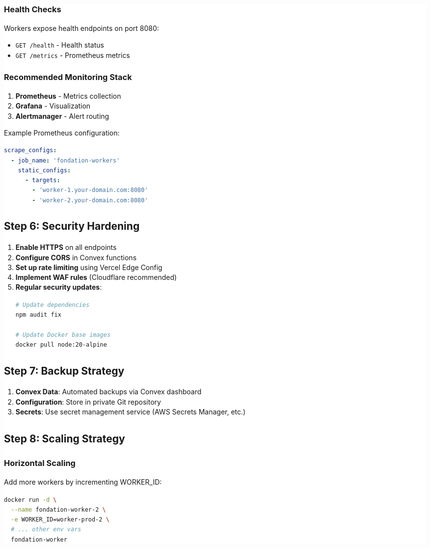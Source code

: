### Health Checks

Workers expose health endpoints on port 8080:
- `GET /health` - Health status
- `GET /metrics` - Prometheus metrics

### Recommended Monitoring Stack

1. **Prometheus** - Metrics collection
2. **Grafana** - Visualization
3. **Alertmanager** - Alert routing

Example Prometheus configuration:

```yaml
scrape_configs:
  - job_name: 'fondation-workers'
    static_configs:
      - targets: 
        - 'worker-1.your-domain.com:8080'
        - 'worker-2.your-domain.com:8080'
```

## Step 6: Security Hardening

1. **Enable HTTPS** on all endpoints
2. **Configure CORS** in Convex functions
3. **Set up rate limiting** using Vercel Edge Config
4. **Implement WAF rules** (Cloudflare recommended)
5. **Regular security updates**:
   ```bash
   # Update dependencies
   npm audit fix
   
   # Update Docker base images
   docker pull node:20-alpine
   ```

## Step 7: Backup Strategy

1. **Convex Data**: Automated backups via Convex dashboard
2. **Configuration**: Store in private Git repository
3. **Secrets**: Use secret management service (AWS Secrets Manager, etc.)

## Step 8: Scaling Strategy

### Horizontal Scaling

Add more workers by incrementing WORKER_ID:

```bash
docker run -d \
  --name fondation-worker-2 \
  -e WORKER_ID=worker-prod-2 \
  # ... other env vars
  fondation-worker
```
